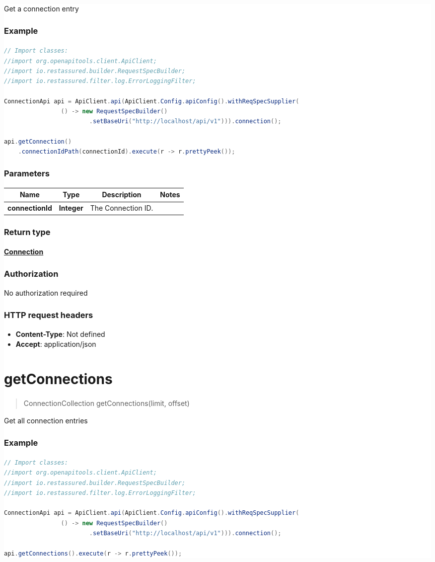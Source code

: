 Get a connection entry

### Example
```java
// Import classes:
//import org.openapitools.client.ApiClient;
//import io.restassured.builder.RequestSpecBuilder;
//import io.restassured.filter.log.ErrorLoggingFilter;

ConnectionApi api = ApiClient.api(ApiClient.Config.apiConfig().withReqSpecSupplier(
                () -> new RequestSpecBuilder()
                        .setBaseUri("http://localhost/api/v1"))).connection();

api.getConnection()
    .connectionIdPath(connectionId).execute(r -> r.prettyPeek());
```

### Parameters

Name | Type | Description  | Notes
------------- | ------------- | ------------- | -------------
 **connectionId** | **Integer**| The Connection ID. |

### Return type

[**Connection**](Connection.md)

### Authorization

No authorization required

### HTTP request headers

 - **Content-Type**: Not defined
 - **Accept**: application/json

<a name="getConnections"></a>
# **getConnections**
> ConnectionCollection getConnections(limit, offset)

Get all connection entries

### Example
```java
// Import classes:
//import org.openapitools.client.ApiClient;
//import io.restassured.builder.RequestSpecBuilder;
//import io.restassured.filter.log.ErrorLoggingFilter;

ConnectionApi api = ApiClient.api(ApiClient.Config.apiConfig().withReqSpecSupplier(
                () -> new RequestSpecBuilder()
                        .setBaseUri("http://localhost/api/v1"))).connection();

api.getConnections().execute(r -> r.prettyPeek());
```
